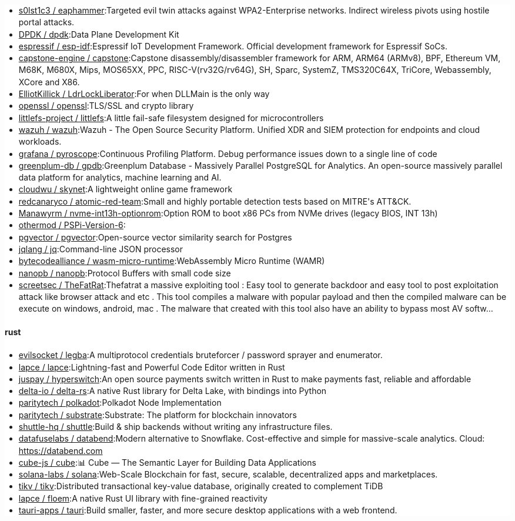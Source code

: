* [s0lst1c3 / eaphammer](https://github.com/s0lst1c3/eaphammer):Targeted evil twin attacks against WPA2-Enterprise networks. Indirect wireless pivots using hostile portal attacks.
* [DPDK / dpdk](https://github.com/DPDK/dpdk):Data Plane Development Kit
* [espressif / esp-idf](https://github.com/espressif/esp-idf):Espressif IoT Development Framework. Official development framework for Espressif SoCs.
* [capstone-engine / capstone](https://github.com/capstone-engine/capstone):Capstone disassembly/disassembler framework for ARM, ARM64 (ARMv8), BPF, Ethereum VM, M68K, M680X, Mips, MOS65XX, PPC, RISC-V(rv32G/rv64G), SH, Sparc, SystemZ, TMS320C64X, TriCore, Webassembly, XCore and X86.
* [ElliotKillick / LdrLockLiberator](https://github.com/ElliotKillick/LdrLockLiberator):For when DLLMain is the only way
* [openssl / openssl](https://github.com/openssl/openssl):TLS/SSL and crypto library
* [littlefs-project / littlefs](https://github.com/littlefs-project/littlefs):A little fail-safe filesystem designed for microcontrollers
* [wazuh / wazuh](https://github.com/wazuh/wazuh):Wazuh - The Open Source Security Platform. Unified XDR and SIEM protection for endpoints and cloud workloads.
* [grafana / pyroscope](https://github.com/grafana/pyroscope):Continuous Profiling Platform. Debug performance issues down to a single line of code
* [greenplum-db / gpdb](https://github.com/greenplum-db/gpdb):Greenplum Database - Massively Parallel PostgreSQL for Analytics. An open-source massively parallel data platform for analytics, machine learning and AI.
* [cloudwu / skynet](https://github.com/cloudwu/skynet):A lightweight online game framework
* [redcanaryco / atomic-red-team](https://github.com/redcanaryco/atomic-red-team):Small and highly portable detection tests based on MITRE's ATT&CK.
* [Manawyrm / nvme-int13h-optionrom](https://github.com/Manawyrm/nvme-int13h-optionrom):Option ROM to boot x86 PCs from NVMe drives (legacy BIOS, INT 13h)
* [othermod / PSPi-Version-6](https://github.com/othermod/PSPi-Version-6):
* [pgvector / pgvector](https://github.com/pgvector/pgvector):Open-source vector similarity search for Postgres
* [jqlang / jq](https://github.com/jqlang/jq):Command-line JSON processor
* [bytecodealliance / wasm-micro-runtime](https://github.com/bytecodealliance/wasm-micro-runtime):WebAssembly Micro Runtime (WAMR)
* [nanopb / nanopb](https://github.com/nanopb/nanopb):Protocol Buffers with small code size
* [screetsec / TheFatRat](https://github.com/screetsec/TheFatRat):Thefatrat a massive exploiting tool : Easy tool to generate backdoor and easy tool to post exploitation attack like browser attack and etc . This tool compiles a malware with popular payload and then the compiled malware can be execute on windows, android, mac . The malware that created with this tool also have an ability to bypass most AV softw…

#### rust
* [evilsocket / legba](https://github.com/evilsocket/legba):A multiprotocol credentials bruteforcer / password sprayer and enumerator.
* [lapce / lapce](https://github.com/lapce/lapce):Lightning-fast and Powerful Code Editor written in Rust
* [juspay / hyperswitch](https://github.com/juspay/hyperswitch):An open source payments switch written in Rust to make payments fast, reliable and affordable
* [delta-io / delta-rs](https://github.com/delta-io/delta-rs):A native Rust library for Delta Lake, with bindings into Python
* [paritytech / polkadot](https://github.com/paritytech/polkadot):Polkadot Node Implementation
* [paritytech / substrate](https://github.com/paritytech/substrate):Substrate: The platform for blockchain innovators
* [shuttle-hq / shuttle](https://github.com/shuttle-hq/shuttle):Build & ship backends without writing any infrastructure files.
* [datafuselabs / databend](https://github.com/datafuselabs/databend):Modern alternative to Snowflake. Cost-effective and simple for massive-scale analytics. Cloud: https://databend.com
* [cube-js / cube](https://github.com/cube-js/cube):📊 Cube — The Semantic Layer for Building Data Applications
* [solana-labs / solana](https://github.com/solana-labs/solana):Web-Scale Blockchain for fast, secure, scalable, decentralized apps and marketplaces.
* [tikv / tikv](https://github.com/tikv/tikv):Distributed transactional key-value database, originally created to complement TiDB
* [lapce / floem](https://github.com/lapce/floem):A native Rust UI library with fine-grained reactivity
* [tauri-apps / tauri](https://github.com/tauri-apps/tauri):Build smaller, faster, and more secure desktop applications with a web frontend.